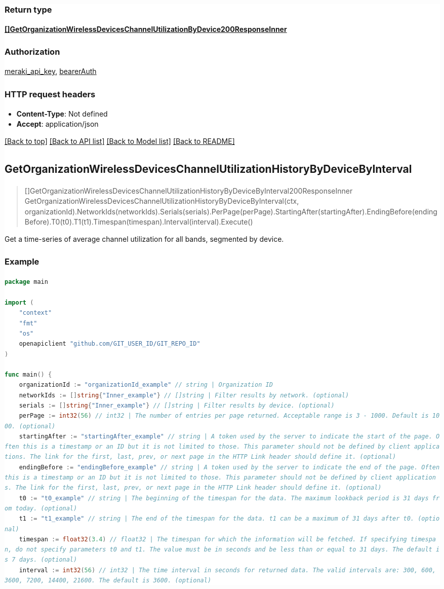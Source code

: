 ### Return type

[**[]GetOrganizationWirelessDevicesChannelUtilizationByDevice200ResponseInner**](GetOrganizationWirelessDevicesChannelUtilizationByDevice200ResponseInner.md)

### Authorization

[meraki_api_key](../README.md#meraki_api_key), [bearerAuth](../README.md#bearerAuth)

### HTTP request headers

- **Content-Type**: Not defined
- **Accept**: application/json

[[Back to top]](#) [[Back to API list]](../README.md#documentation-for-api-endpoints)
[[Back to Model list]](../README.md#documentation-for-models)
[[Back to README]](../README.md)


## GetOrganizationWirelessDevicesChannelUtilizationHistoryByDeviceByInterval

> []GetOrganizationWirelessDevicesChannelUtilizationHistoryByDeviceByInterval200ResponseInner GetOrganizationWirelessDevicesChannelUtilizationHistoryByDeviceByInterval(ctx, organizationId).NetworkIds(networkIds).Serials(serials).PerPage(perPage).StartingAfter(startingAfter).EndingBefore(endingBefore).T0(t0).T1(t1).Timespan(timespan).Interval(interval).Execute()

Get a time-series of average channel utilization for all bands, segmented by device.



### Example

```go
package main

import (
	"context"
	"fmt"
	"os"
	openapiclient "github.com/GIT_USER_ID/GIT_REPO_ID"
)

func main() {
	organizationId := "organizationId_example" // string | Organization ID
	networkIds := []string{"Inner_example"} // []string | Filter results by network. (optional)
	serials := []string{"Inner_example"} // []string | Filter results by device. (optional)
	perPage := int32(56) // int32 | The number of entries per page returned. Acceptable range is 3 - 1000. Default is 1000. (optional)
	startingAfter := "startingAfter_example" // string | A token used by the server to indicate the start of the page. Often this is a timestamp or an ID but it is not limited to those. This parameter should not be defined by client applications. The link for the first, last, prev, or next page in the HTTP Link header should define it. (optional)
	endingBefore := "endingBefore_example" // string | A token used by the server to indicate the end of the page. Often this is a timestamp or an ID but it is not limited to those. This parameter should not be defined by client applications. The link for the first, last, prev, or next page in the HTTP Link header should define it. (optional)
	t0 := "t0_example" // string | The beginning of the timespan for the data. The maximum lookback period is 31 days from today. (optional)
	t1 := "t1_example" // string | The end of the timespan for the data. t1 can be a maximum of 31 days after t0. (optional)
	timespan := float32(3.4) // float32 | The timespan for which the information will be fetched. If specifying timespan, do not specify parameters t0 and t1. The value must be in seconds and be less than or equal to 31 days. The default is 7 days. (optional)
	interval := int32(56) // int32 | The time interval in seconds for returned data. The valid intervals are: 300, 600, 3600, 7200, 14400, 21600. The default is 3600. (optional)
```